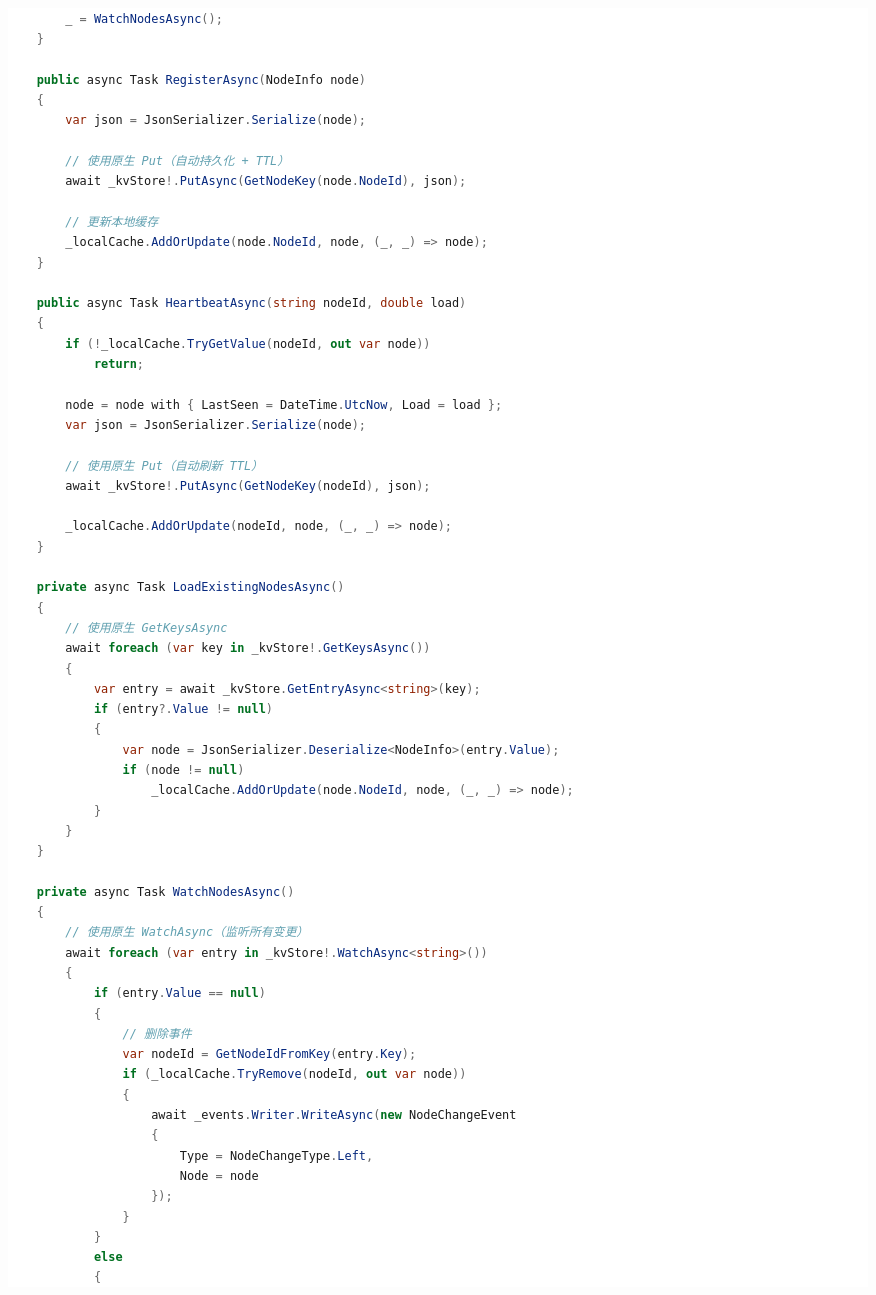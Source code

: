 ```csharp
        _ = WatchNodesAsync();
    }
    
    public async Task RegisterAsync(NodeInfo node)
    {
        var json = JsonSerializer.Serialize(node);
        
        // 使用原生 Put（自动持久化 + TTL）
        await _kvStore!.PutAsync(GetNodeKey(node.NodeId), json);
        
        // 更新本地缓存
        _localCache.AddOrUpdate(node.NodeId, node, (_, _) => node);
    }
    
    public async Task HeartbeatAsync(string nodeId, double load)
    {
        if (!_localCache.TryGetValue(nodeId, out var node))
            return;
            
        node = node with { LastSeen = DateTime.UtcNow, Load = load };
        var json = JsonSerializer.Serialize(node);
        
        // 使用原生 Put（自动刷新 TTL）
        await _kvStore!.PutAsync(GetNodeKey(nodeId), json);
        
        _localCache.AddOrUpdate(nodeId, node, (_, _) => node);
    }
    
    private async Task LoadExistingNodesAsync()
    {
        // 使用原生 GetKeysAsync
        await foreach (var key in _kvStore!.GetKeysAsync())
        {
            var entry = await _kvStore.GetEntryAsync<string>(key);
            if (entry?.Value != null)
            {
                var node = JsonSerializer.Deserialize<NodeInfo>(entry.Value);
                if (node != null)
                    _localCache.AddOrUpdate(node.NodeId, node, (_, _) => node);
            }
        }
    }
    
    private async Task WatchNodesAsync()
    {
        // 使用原生 WatchAsync（监听所有变更）
        await foreach (var entry in _kvStore!.WatchAsync<string>())
        {
            if (entry.Value == null)
            {
                // 删除事件
                var nodeId = GetNodeIdFromKey(entry.Key);
                if (_localCache.TryRemove(nodeId, out var node))
                {
                    await _events.Writer.WriteAsync(new NodeChangeEvent
                    {
                        Type = NodeChangeType.Left,
                        Node = node
                    });
                }
            }
            else
            {
```